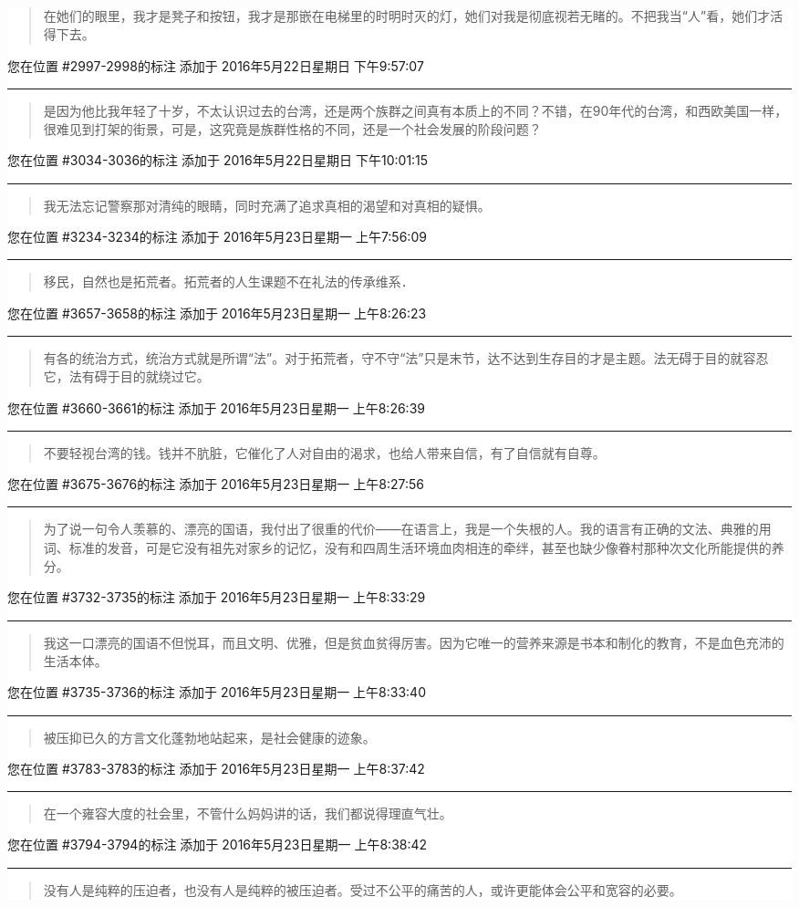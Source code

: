 > 在她们的眼里，我才是凳子和按钮，我才是那嵌在电梯里的时明时灭的灯，她们对我是彻底视若无睹的。不把我当“人”看，她们才活得下去。

您在位置 #2997-2998的标注 添加于 2016年5月22日星期日 下午9:57:07

---

> 是因为他比我年轻了十岁，不太认识过去的台湾，还是两个族群之间真有本质上的不同？不错，在90年代的台湾，和西欧美国一样，很难见到打架的街景，可是，这究竟是族群性格的不同，还是一个社会发展的阶段问题？

您在位置 #3034-3036的标注 添加于 2016年5月22日星期日 下午10:01:15

---

> 我无法忘记警察那对清纯的眼睛，同时充满了追求真相的渴望和对真相的疑惧。

您在位置 #3234-3234的标注 添加于 2016年5月23日星期一 上午7:56:09

---

> 移民，自然也是拓荒者。拓荒者的人生课题不在礼法的传承维系．

您在位置 #3657-3658的标注 添加于 2016年5月23日星期一 上午8:26:23

---

> 有各的统治方式，统治方式就是所谓“法”。对于拓荒者，守不守“法”只是末节，达不达到生存目的才是主题。法无碍于目的就容忍它，法有碍于目的就绕过它。

您在位置 #3660-3661的标注 添加于 2016年5月23日星期一 上午8:26:39

---

> 不要轻视台湾的钱。钱并不肮脏，它催化了人对自由的渴求，也给人带来自信，有了自信就有自尊。

您在位置 #3675-3676的标注 添加于 2016年5月23日星期一 上午8:27:56

---

> 为了说一句令人羡慕的、漂亮的国语，我付出了很重的代价——在语言上，我是一个失根的人。我的语言有正确的文法、典雅的用词、标准的发音，可是它没有祖先对家乡的记忆，没有和四周生活环境血肉相连的牵绊，甚至也缺少像眷村那种次文化所能提供的养分。

您在位置 #3732-3735的标注 添加于 2016年5月23日星期一 上午8:33:29

---

> 我这一口漂亮的国语不但悦耳，而且文明、优雅，但是贫血贫得厉害。因为它唯一的营养来源是书本和制化的教育，不是血色充沛的生活本体。

您在位置 #3735-3736的标注 添加于 2016年5月23日星期一 上午8:33:40

---

> 被压抑已久的方言文化蓬勃地站起来，是社会健康的迹象。

您在位置 #3783-3783的标注 添加于 2016年5月23日星期一 上午8:37:42

---

> 在一个雍容大度的社会里，不管什么妈妈讲的话，我们都说得理直气壮。

您在位置 #3794-3794的标注 添加于 2016年5月23日星期一 上午8:38:42

---

> 没有人是纯粹的压迫者，也没有人是纯粹的被压迫者。受过不公平的痛苦的人，或许更能体会公平和宽容的必要。

